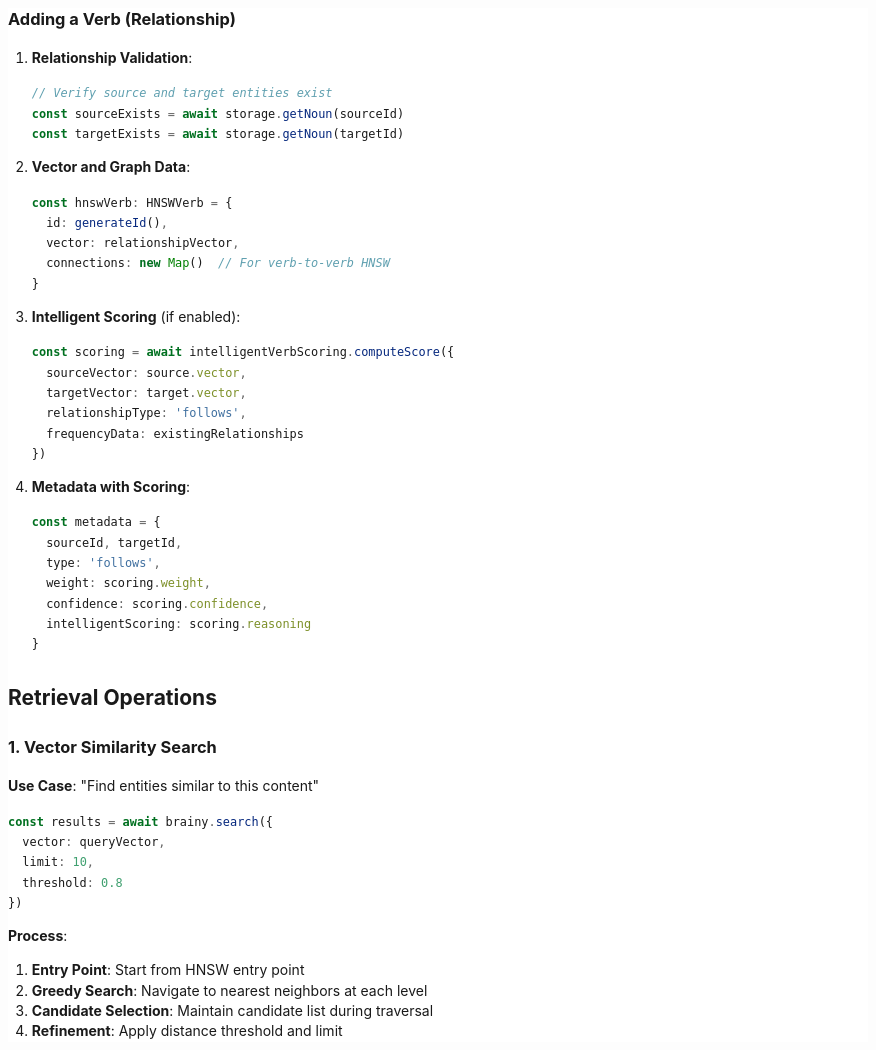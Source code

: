 ### Adding a Verb (Relationship)

1. **Relationship Validation**:
   ```typescript
   // Verify source and target entities exist
   const sourceExists = await storage.getNoun(sourceId)
   const targetExists = await storage.getNoun(targetId)
   ```

2. **Vector and Graph Data**:
   ```typescript
   const hnswVerb: HNSWVerb = {
     id: generateId(),
     vector: relationshipVector,
     connections: new Map()  // For verb-to-verb HNSW
   }
   ```

3. **Intelligent Scoring** (if enabled):
   ```typescript
   const scoring = await intelligentVerbScoring.computeScore({
     sourceVector: source.vector,
     targetVector: target.vector,
     relationshipType: 'follows',
     frequencyData: existingRelationships
   })
   ```

4. **Metadata with Scoring**:
   ```typescript
   const metadata = {
     sourceId, targetId,
     type: 'follows',
     weight: scoring.weight,
     confidence: scoring.confidence,
     intelligentScoring: scoring.reasoning
   }
   ```

## Retrieval Operations

### 1. Vector Similarity Search

**Use Case**: "Find entities similar to this content"

```typescript
const results = await brainy.search({
  vector: queryVector,
  limit: 10,
  threshold: 0.8
})
```

**Process**:
1. **Entry Point**: Start from HNSW entry point
2. **Greedy Search**: Navigate to nearest neighbors at each level
3. **Candidate Selection**: Maintain candidate list during traversal  
4. **Refinement**: Apply distance threshold and limit
